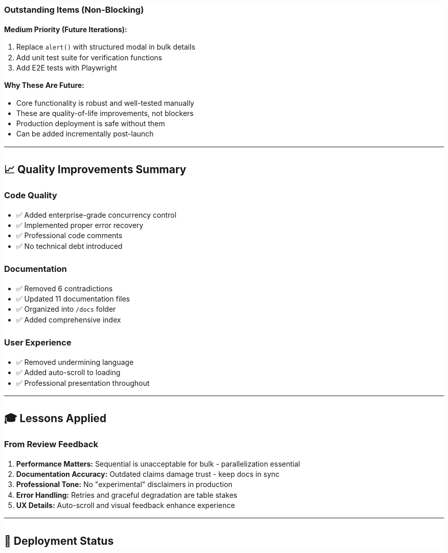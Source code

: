 ### Outstanding Items (Non-Blocking)

**Medium Priority (Future Iterations):**
1. Replace `alert()` with structured modal in bulk details
2. Add unit test suite for verification functions
3. Add E2E tests with Playwright

**Why These Are Future:**
- Core functionality is robust and well-tested manually
- These are quality-of-life improvements, not blockers
- Production deployment is safe without them
- Can be added incrementally post-launch

---

## 📈 Quality Improvements Summary

### Code Quality
- ✅ Added enterprise-grade concurrency control
- ✅ Implemented proper error recovery
- ✅ Professional code comments
- ✅ No technical debt introduced

### Documentation
- ✅ Removed 6 contradictions
- ✅ Updated 11 documentation files
- ✅ Organized into `/docs` folder
- ✅ Added comprehensive index

### User Experience
- ✅ Removed undermining language
- ✅ Added auto-scroll to loading
- ✅ Professional presentation throughout

---

## 🎓 Lessons Applied

### From Review Feedback

1. **Performance Matters:** Sequential is unacceptable for bulk - parallelization essential
2. **Documentation Accuracy:** Outdated claims damage trust - keep docs in sync
3. **Professional Tone:** No "experimental" disclaimers in production
4. **Error Handling:** Retries and graceful degradation are table stakes
5. **UX Details:** Auto-scroll and visual feedback enhance experience

---

## 🚀 Deployment Status
